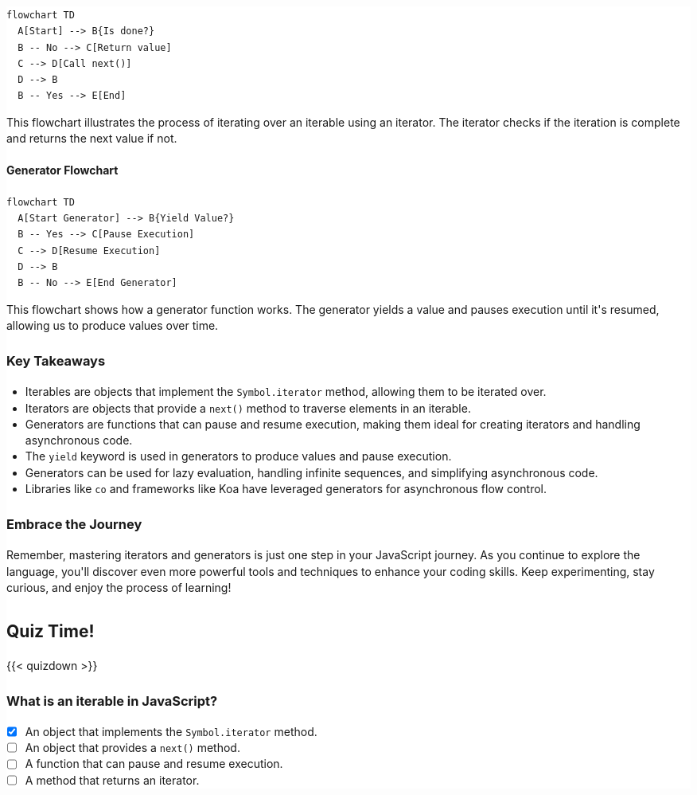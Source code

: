 ```mermaid
flowchart TD
  A[Start] --> B{Is done?}
  B -- No --> C[Return value]
  C --> D[Call next()]
  D --> B
  B -- Yes --> E[End]
```

This flowchart illustrates the process of iterating over an iterable using an iterator. The iterator checks if the iteration is complete and returns the next value if not.

#### Generator Flowchart

```mermaid
flowchart TD
  A[Start Generator] --> B{Yield Value?}
  B -- Yes --> C[Pause Execution]
  C --> D[Resume Execution]
  D --> B
  B -- No --> E[End Generator]
```

This flowchart shows how a generator function works. The generator yields a value and pauses execution until it's resumed, allowing us to produce values over time.

### Key Takeaways

- Iterables are objects that implement the `Symbol.iterator` method, allowing them to be iterated over.
- Iterators are objects that provide a `next()` method to traverse elements in an iterable.
- Generators are functions that can pause and resume execution, making them ideal for creating iterators and handling asynchronous code.
- The `yield` keyword is used in generators to produce values and pause execution.
- Generators can be used for lazy evaluation, handling infinite sequences, and simplifying asynchronous code.
- Libraries like `co` and frameworks like Koa have leveraged generators for asynchronous flow control.

### Embrace the Journey

Remember, mastering iterators and generators is just one step in your JavaScript journey. As you continue to explore the language, you'll discover even more powerful tools and techniques to enhance your coding skills. Keep experimenting, stay curious, and enjoy the process of learning!

## Quiz Time!

{{< quizdown >}}

### What is an iterable in JavaScript?

- [x] An object that implements the `Symbol.iterator` method.
- [ ] An object that provides a `next()` method.
- [ ] A function that can pause and resume execution.
- [ ] A method that returns an iterator.
